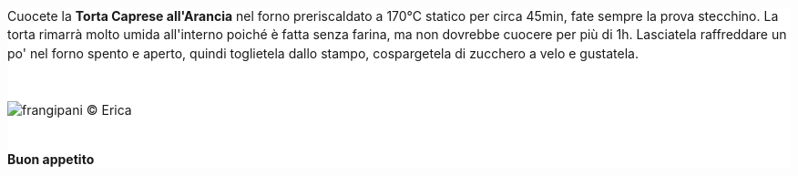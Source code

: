 Cuocete la **Torta Caprese all'Arancia** nel forno preriscaldato a 170°C statico per circa 45min, fate sempre la prova stecchino. La torta rimarrà molto umida all'interno poiché è fatta senza farina, ma non dovrebbe cuocere per più di 1h. Lasciatela raffreddare un po' nel forno spento e aperto, quindi toglietela dallo stampo, cospargetela di zucchero a velo e gustatela.
<p>
  <div style="width: 100%; margin-bottom: 0">
    <img style="float: left; width: 49%; margin-right: 1%" src="../2023-02-23-caprese-all-arancia/risultato1.jpeg" alt="" title="frangipani © Erica" />
    <img style="float: left; width: 49%; margin-left: 1%" src="../2023-02-23-caprese-all-arancia/risultato2.jpeg" alt="" title="frangipani © Erica" />
    <div style="clear: both"></div>
  </div>
</p>

<p>
  <div style="width: 100%; margin-bottom: 0">
    <img style="float: left; width: 49%; margin-right: 1%" src="../2023-02-23-caprese-all-arancia/risultato3.jpeg" alt="" title="frangipani © Erica" />
    <img style="float: left; width: 49%; margin-left: 1%" src="../2023-02-23-caprese-all-arancia/risultato4.jpeg" alt="" title="frangipani © Erica" />
    <div style="clear: both"></div>
  </div>
</p>

![](../2023-02-23-caprese-all-arancia/risultato5.jpeg "frangipani © Erica")

<p>
  <div style="width: 100%; margin-bottom: 0">
    <img style="float: left; width: 49%; margin-right: 1%" src="../2023-02-23-caprese-all-arancia/risultato6.jpeg" alt="" title="frangipani © Erica" />
    <img style="float: left; width: 49%; margin-left: 1%" src="../2023-02-23-caprese-all-arancia/risultato7.jpeg" alt="" title="frangipani © Erica" />
    <div style="clear: both"></div>
  </div>
</p>

<h4>Buon appetito
  <font color="red">
    <i class="fa-regular fa-face-smile"></i>
  </font>
</h4>
